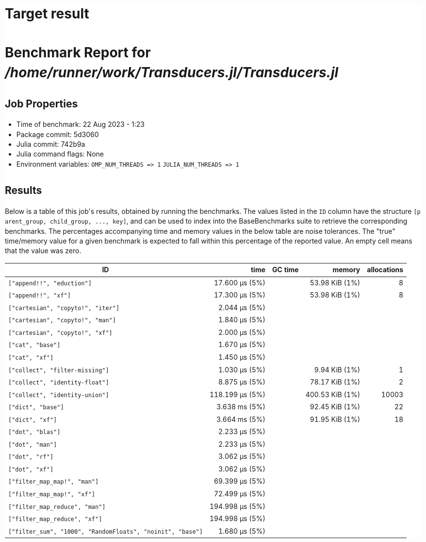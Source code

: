 # Target result
# Benchmark Report for */home/runner/work/Transducers.jl/Transducers.jl*

## Job Properties
* Time of benchmark: 22 Aug 2023 - 1:23
* Package commit: 5d3060
* Julia commit: 742b9a
* Julia command flags: None
* Environment variables: `OMP_NUM_THREADS => 1` `JULIA_NUM_THREADS => 1`

## Results
Below is a table of this job's results, obtained by running the benchmarks.
The values listed in the `ID` column have the structure `[parent_group, child_group, ..., key]`, and can be used to
index into the BaseBenchmarks suite to retrieve the corresponding benchmarks.
The percentages accompanying time and memory values in the below table are noise tolerances. The "true"
time/memory value for a given benchmark is expected to fall within this percentage of the reported value.
An empty cell means that the value was zero.

| ID                                                             | time            | GC time | memory          | allocations |
|----------------------------------------------------------------|----------------:|--------:|----------------:|------------:|
| `["append!!", "eduction"]`                                     |  17.600 μs (5%) |         |  53.98 KiB (1%) |           8 |
| `["append!!", "xf"]`                                           |  17.300 μs (5%) |         |  53.98 KiB (1%) |           8 |
| `["cartesian", "copyto!", "iter"]`                             |   2.044 μs (5%) |         |                 |             |
| `["cartesian", "copyto!", "man"]`                              |   1.840 μs (5%) |         |                 |             |
| `["cartesian", "copyto!", "xf"]`                               |   2.000 μs (5%) |         |                 |             |
| `["cat", "base"]`                                              |   1.670 μs (5%) |         |                 |             |
| `["cat", "xf"]`                                                |   1.450 μs (5%) |         |                 |             |
| `["collect", "filter-missing"]`                                |   1.030 μs (5%) |         |   9.94 KiB (1%) |           1 |
| `["collect", "identity-float"]`                                |   8.875 μs (5%) |         |  78.17 KiB (1%) |           2 |
| `["collect", "identity-union"]`                                | 118.199 μs (5%) |         | 400.53 KiB (1%) |       10003 |
| `["dict", "base"]`                                             |   3.638 ms (5%) |         |  92.45 KiB (1%) |          22 |
| `["dict", "xf"]`                                               |   3.664 ms (5%) |         |  91.95 KiB (1%) |          18 |
| `["dot", "blas"]`                                              |   2.233 μs (5%) |         |                 |             |
| `["dot", "man"]`                                               |   2.233 μs (5%) |         |                 |             |
| `["dot", "rf"]`                                                |   3.062 μs (5%) |         |                 |             |
| `["dot", "xf"]`                                                |   3.062 μs (5%) |         |                 |             |
| `["filter_map_map!", "man"]`                                   |  69.399 μs (5%) |         |                 |             |
| `["filter_map_map!", "xf"]`                                    |  72.499 μs (5%) |         |                 |             |
| `["filter_map_reduce", "man"]`                                 | 194.998 μs (5%) |         |                 |             |
| `["filter_map_reduce", "xf"]`                                  | 194.998 μs (5%) |         |                 |             |
| `["filter_sum", "1000", "RandomFloats", "noinit", "base"]`     |   1.680 μs (5%) |         |                 |             |